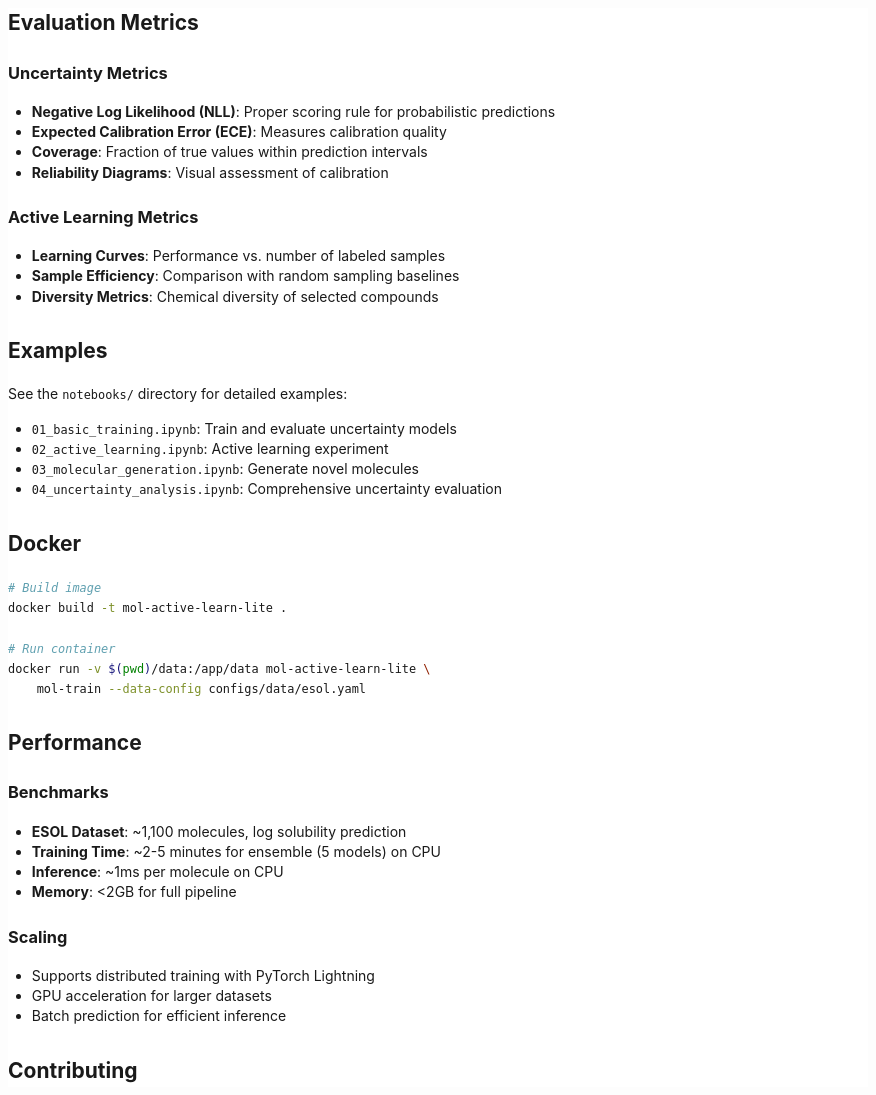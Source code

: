 ## Evaluation Metrics

### Uncertainty Metrics

- **Negative Log Likelihood (NLL)**: Proper scoring rule for probabilistic predictions
- **Expected Calibration Error (ECE)**: Measures calibration quality
- **Coverage**: Fraction of true values within prediction intervals
- **Reliability Diagrams**: Visual assessment of calibration

### Active Learning Metrics

- **Learning Curves**: Performance vs. number of labeled samples
- **Sample Efficiency**: Comparison with random sampling baselines
- **Diversity Metrics**: Chemical diversity of selected compounds

## Examples

See the `notebooks/` directory for detailed examples:

- `01_basic_training.ipynb`: Train and evaluate uncertainty models
- `02_active_learning.ipynb`: Active learning experiment
- `03_molecular_generation.ipynb`: Generate novel molecules
- `04_uncertainty_analysis.ipynb`: Comprehensive uncertainty evaluation

## Docker

```bash
# Build image
docker build -t mol-active-learn-lite .

# Run container
docker run -v $(pwd)/data:/app/data mol-active-learn-lite \
    mol-train --data-config configs/data/esol.yaml
```

## Performance

### Benchmarks

- **ESOL Dataset**: ~1,100 molecules, log solubility prediction
- **Training Time**: ~2-5 minutes for ensemble (5 models) on CPU
- **Inference**: ~1ms per molecule on CPU
- **Memory**: <2GB for full pipeline

### Scaling

- Supports distributed training with PyTorch Lightning
- GPU acceleration for larger datasets
- Batch prediction for efficient inference

## Contributing
